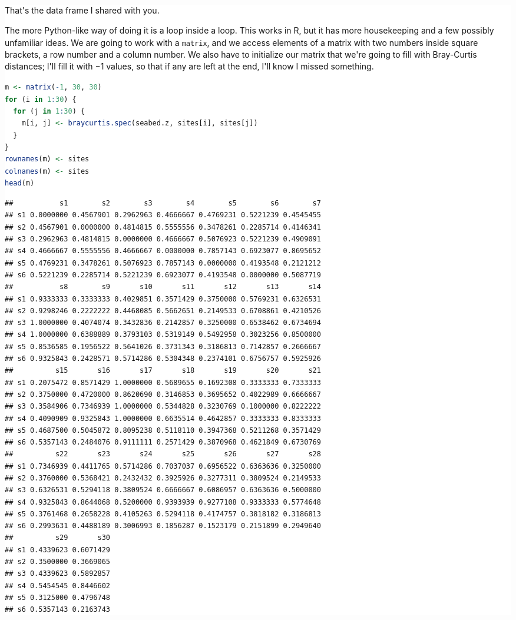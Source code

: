  

That's the data frame I shared with you.

The more Python-like way of doing it is a loop inside a loop. This
works in R, but it has more housekeeping and a few possibly unfamiliar
ideas. We are going to work with a `matrix`, and we access
elements of a matrix with two numbers inside square brackets, a row
number and a column number. We also have to initialize our matrix that
we're going to fill with Bray-Curtis distances; I'll fill it with $-1$
values, so that if any are left at the end, I'll know I missed
something.

```r
m <- matrix(-1, 30, 30)
for (i in 1:30) {
  for (j in 1:30) {
    m[i, j] <- braycurtis.spec(seabed.z, sites[i], sites[j])
  }
}
rownames(m) <- sites
colnames(m) <- sites
head(m)
```

```
##           s1        s2        s3        s4        s5        s6        s7
## s1 0.0000000 0.4567901 0.2962963 0.4666667 0.4769231 0.5221239 0.4545455
## s2 0.4567901 0.0000000 0.4814815 0.5555556 0.3478261 0.2285714 0.4146341
## s3 0.2962963 0.4814815 0.0000000 0.4666667 0.5076923 0.5221239 0.4909091
## s4 0.4666667 0.5555556 0.4666667 0.0000000 0.7857143 0.6923077 0.8695652
## s5 0.4769231 0.3478261 0.5076923 0.7857143 0.0000000 0.4193548 0.2121212
## s6 0.5221239 0.2285714 0.5221239 0.6923077 0.4193548 0.0000000 0.5087719
##           s8        s9       s10       s11       s12       s13       s14
## s1 0.9333333 0.3333333 0.4029851 0.3571429 0.3750000 0.5769231 0.6326531
## s2 0.9298246 0.2222222 0.4468085 0.5662651 0.2149533 0.6708861 0.4210526
## s3 1.0000000 0.4074074 0.3432836 0.2142857 0.3250000 0.6538462 0.6734694
## s4 1.0000000 0.6388889 0.3793103 0.5319149 0.5492958 0.3023256 0.8500000
## s5 0.8536585 0.1956522 0.5641026 0.3731343 0.3186813 0.7142857 0.2666667
## s6 0.9325843 0.2428571 0.5714286 0.5304348 0.2374101 0.6756757 0.5925926
##          s15       s16       s17       s18       s19       s20       s21
## s1 0.2075472 0.8571429 1.0000000 0.5689655 0.1692308 0.3333333 0.7333333
## s2 0.3750000 0.4720000 0.8620690 0.3146853 0.3695652 0.4022989 0.6666667
## s3 0.3584906 0.7346939 1.0000000 0.5344828 0.3230769 0.1000000 0.8222222
## s4 0.4090909 0.9325843 1.0000000 0.6635514 0.4642857 0.3333333 0.8333333
## s5 0.4687500 0.5045872 0.8095238 0.5118110 0.3947368 0.5211268 0.3571429
## s6 0.5357143 0.2484076 0.9111111 0.2571429 0.3870968 0.4621849 0.6730769
##          s22       s23       s24       s25       s26       s27       s28
## s1 0.7346939 0.4411765 0.5714286 0.7037037 0.6956522 0.6363636 0.3250000
## s2 0.3760000 0.5368421 0.2432432 0.3925926 0.3277311 0.3809524 0.2149533
## s3 0.6326531 0.5294118 0.3809524 0.6666667 0.6086957 0.6363636 0.5000000
## s4 0.9325843 0.8644068 0.5200000 0.9393939 0.9277108 0.9333333 0.5774648
## s5 0.3761468 0.2658228 0.4105263 0.5294118 0.4174757 0.3818182 0.3186813
## s6 0.2993631 0.4488189 0.3006993 0.1856287 0.1523179 0.2151899 0.2949640
##          s29       s30
## s1 0.4339623 0.6071429
## s2 0.3500000 0.3669065
## s3 0.4339623 0.5892857
## s4 0.5454545 0.8446602
## s5 0.3125000 0.4796748
## s6 0.5357143 0.2163743
```
